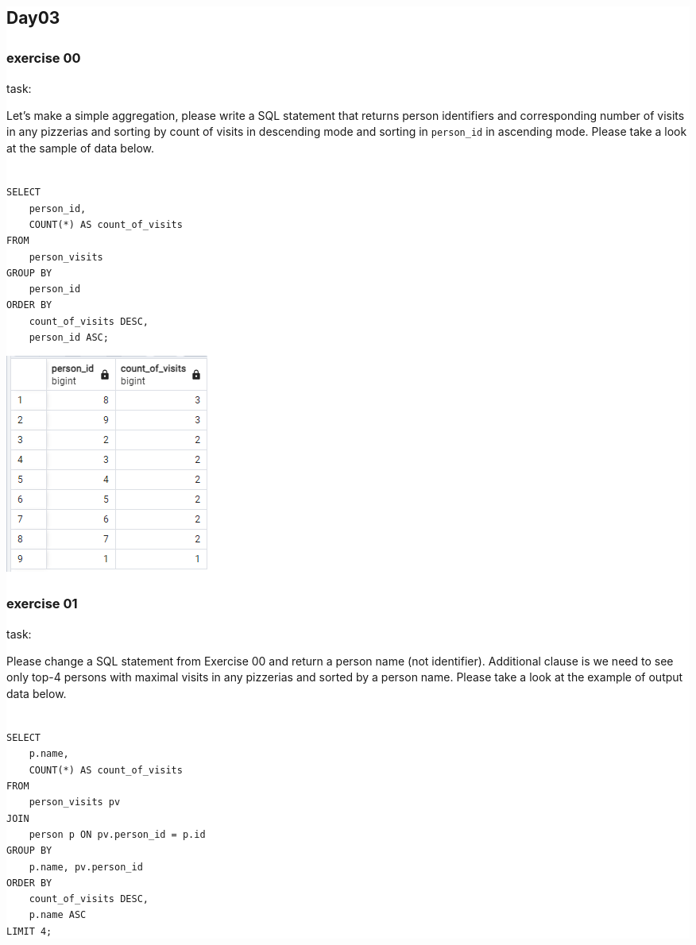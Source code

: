 ## Day03

### exercise 00

task:

Let’s make a simple aggregation, please write a SQL statement that returns person identifiers and corresponding number of visits in any pizzerias and sorting by count of visits in descending mode and sorting in `person_id` in ascending mode. Please take a look at the sample of data below.

```

SELECT 
    person_id, 
    COUNT(*) AS count_of_visits
FROM 
    person_visits
GROUP BY 
    person_id
ORDER BY 
    count_of_visits DESC, 
    person_id ASC;

```

![](00.png)

### exercise 01

task:

Please change a SQL statement from Exercise 00 and return a person name (not identifier). Additional clause is  we need to see only top-4 persons with maximal visits in any pizzerias and sorted by a person name. Please take a look at the example of output data below.

```

SELECT 
    p.name, 
    COUNT(*) AS count_of_visits
FROM 
    person_visits pv
JOIN 
    person p ON pv.person_id = p.id
GROUP BY 
    p.name, pv.person_id
ORDER BY 
    count_of_visits DESC, 
    p.name ASC
LIMIT 4;

```